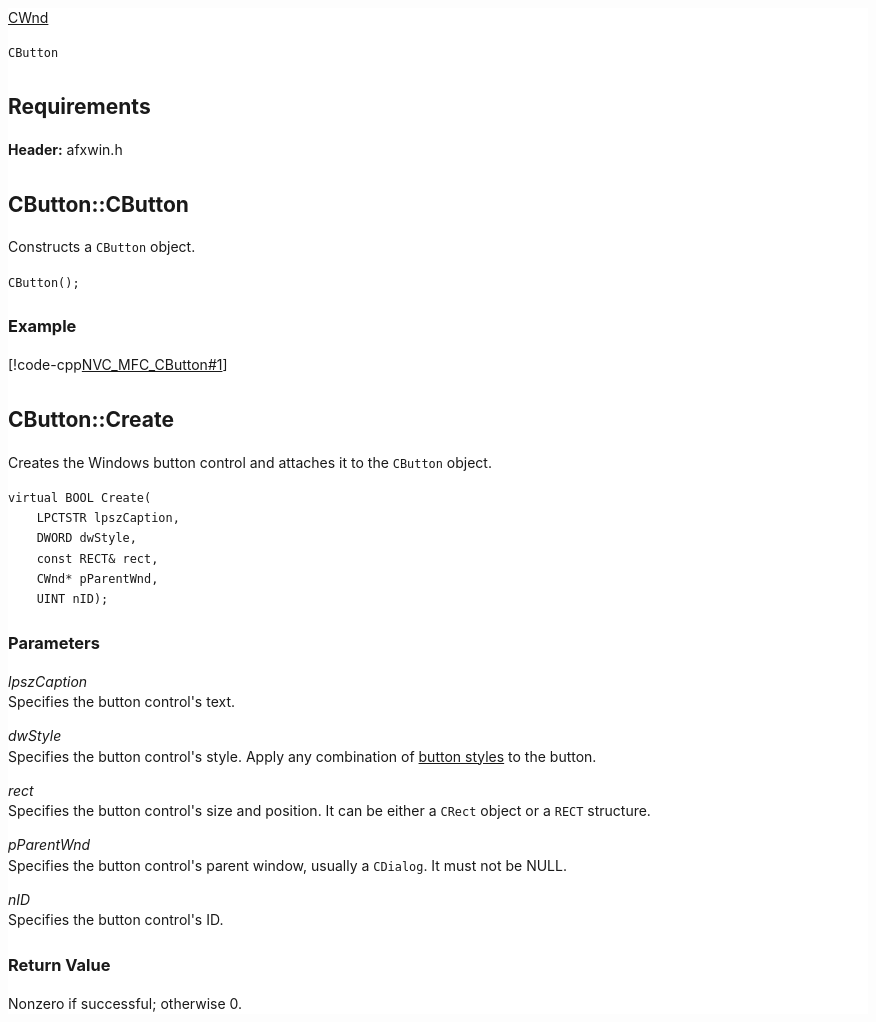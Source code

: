 [CWnd](../../mfc/reference/cwnd-class.md)

`CButton`

## Requirements

**Header:** afxwin.h

##  <a name="cbutton"></a>  CButton::CButton

Constructs a `CButton` object.

```
CButton();
```

### Example

[!code-cpp[NVC_MFC_CButton#1](../../mfc/reference/codesnippet/cpp/cbutton-class_1.cpp)]

##  <a name="create"></a>  CButton::Create

Creates the Windows button control and attaches it to the `CButton` object.

```
virtual BOOL Create(
    LPCTSTR lpszCaption,
    DWORD dwStyle,
    const RECT& rect,
    CWnd* pParentWnd,
    UINT nID);
```

### Parameters

*lpszCaption*<br/>
Specifies the button control's text.

*dwStyle*<br/>
Specifies the button control's style. Apply any combination of [button styles](../../mfc/reference/styles-used-by-mfc.md#button-styles) to the button.

*rect*<br/>
Specifies the button control's size and position. It can be either a `CRect` object or a `RECT` structure.

*pParentWnd*<br/>
Specifies the button control's parent window, usually a `CDialog`. It must not be NULL.

*nID*<br/>
Specifies the button control's ID.

### Return Value

Nonzero if successful; otherwise 0.
